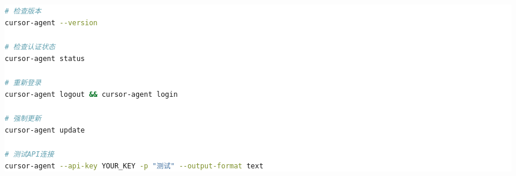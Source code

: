 ```bash
# 检查版本
cursor-agent --version

# 检查认证状态
cursor-agent status

# 重新登录
cursor-agent logout && cursor-agent login

# 强制更新
cursor-agent update

# 测试API连接
cursor-agent --api-key YOUR_KEY -p "测试" --output-format text

```